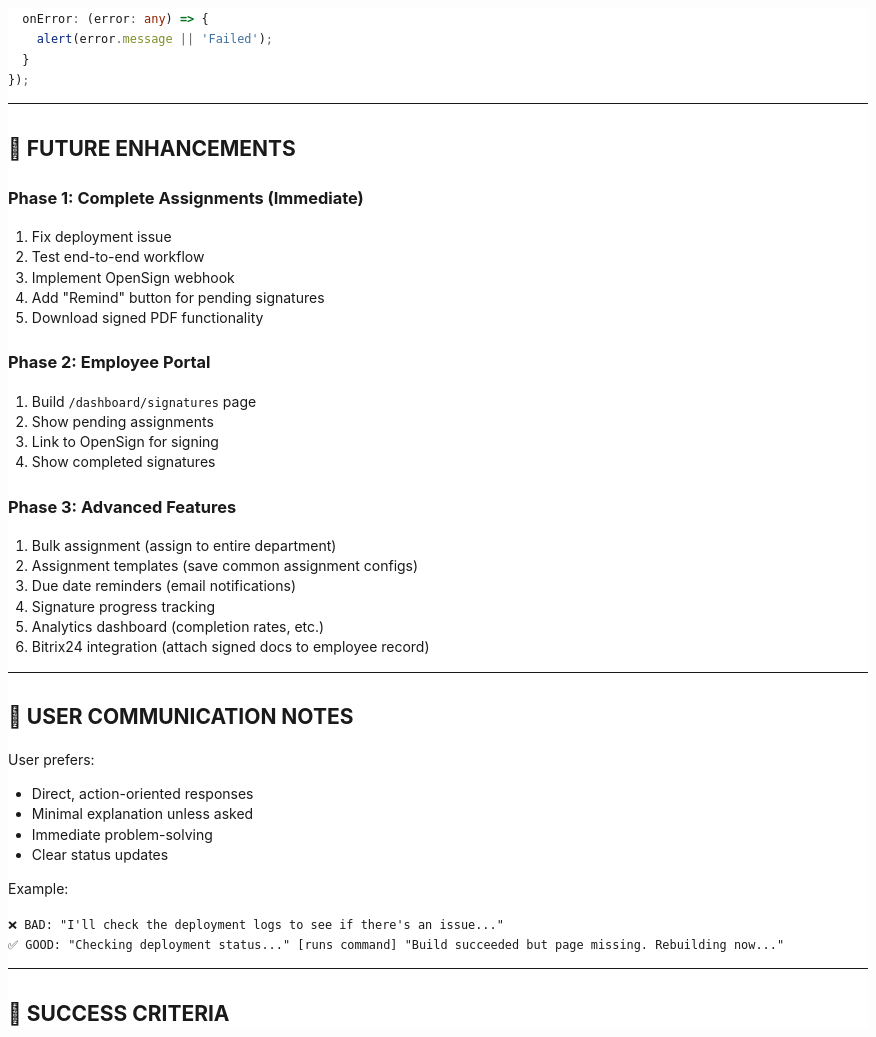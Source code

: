 ```typescript
  onError: (error: any) => {
    alert(error.message || 'Failed');
  }
});
```

---

## 🚀 FUTURE ENHANCEMENTS

### Phase 1: Complete Assignments (Immediate)
1. Fix deployment issue
2. Test end-to-end workflow
3. Implement OpenSign webhook
4. Add "Remind" button for pending signatures
5. Download signed PDF functionality

### Phase 2: Employee Portal
1. Build `/dashboard/signatures` page
2. Show pending assignments
3. Link to OpenSign for signing
4. Show completed signatures

### Phase 3: Advanced Features
1. Bulk assignment (assign to entire department)
2. Assignment templates (save common assignment configs)
3. Due date reminders (email notifications)
4. Signature progress tracking
5. Analytics dashboard (completion rates, etc.)
6. Bitrix24 integration (attach signed docs to employee record)

---

## 💬 USER COMMUNICATION NOTES

User prefers:
- Direct, action-oriented responses
- Minimal explanation unless asked
- Immediate problem-solving
- Clear status updates

Example:
```
❌ BAD: "I'll check the deployment logs to see if there's an issue..."
✅ GOOD: "Checking deployment status..." [runs command] "Build succeeded but page missing. Rebuilding now..."
```

---

## 🎯 SUCCESS CRITERIA
